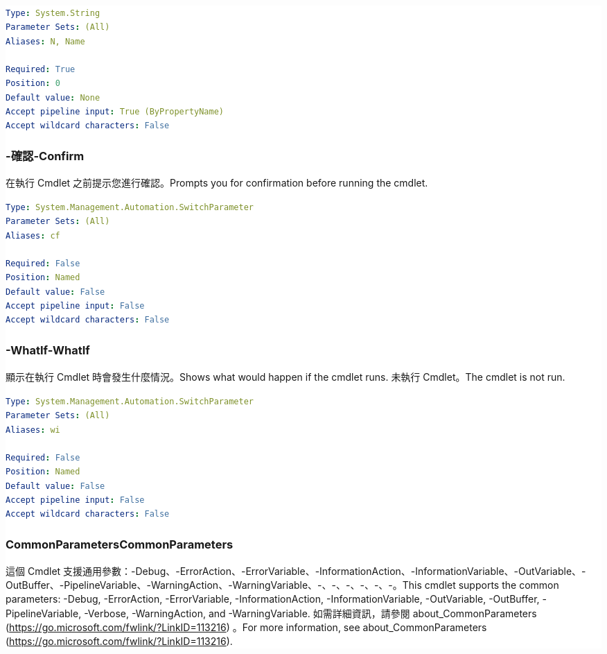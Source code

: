 ```yaml
Type: System.String
Parameter Sets: (All)
Aliases: N, Name

Required: True
Position: 0
Default value: None
Accept pipeline input: True (ByPropertyName)
Accept wildcard characters: False
```

### <span data-ttu-id="2646d-135">-確認</span><span class="sxs-lookup"><span data-stu-id="2646d-135">-Confirm</span></span>
<span data-ttu-id="2646d-136">在執行 Cmdlet 之前提示您進行確認。</span><span class="sxs-lookup"><span data-stu-id="2646d-136">Prompts you for confirmation before running the cmdlet.</span></span>

```yaml
Type: System.Management.Automation.SwitchParameter
Parameter Sets: (All)
Aliases: cf

Required: False
Position: Named
Default value: False
Accept pipeline input: False
Accept wildcard characters: False
```

### <span data-ttu-id="2646d-137">-WhatIf</span><span class="sxs-lookup"><span data-stu-id="2646d-137">-WhatIf</span></span>
<span data-ttu-id="2646d-138">顯示在執行 Cmdlet 時會發生什麼情況。</span><span class="sxs-lookup"><span data-stu-id="2646d-138">Shows what would happen if the cmdlet runs.</span></span>
<span data-ttu-id="2646d-139">未執行 Cmdlet。</span><span class="sxs-lookup"><span data-stu-id="2646d-139">The cmdlet is not run.</span></span>

```yaml
Type: System.Management.Automation.SwitchParameter
Parameter Sets: (All)
Aliases: wi

Required: False
Position: Named
Default value: False
Accept pipeline input: False
Accept wildcard characters: False
```

### <span data-ttu-id="2646d-140">CommonParameters</span><span class="sxs-lookup"><span data-stu-id="2646d-140">CommonParameters</span></span>
<span data-ttu-id="2646d-141">這個 Cmdlet 支援通用參數：-Debug、-ErrorAction、-ErrorVariable、-InformationAction、-InformationVariable、-OutVariable、-OutBuffer、-PipelineVariable、-WarningAction、-WarningVariable、-、-、-、-、-、-。</span><span class="sxs-lookup"><span data-stu-id="2646d-141">This cmdlet supports the common parameters: -Debug, -ErrorAction, -ErrorVariable, -InformationAction, -InformationVariable, -OutVariable, -OutBuffer, -PipelineVariable, -Verbose, -WarningAction, and -WarningVariable.</span></span> <span data-ttu-id="2646d-142">如需詳細資訊，請參閱 about_CommonParameters (https://go.microsoft.com/fwlink/?LinkID=113216) 。</span><span class="sxs-lookup"><span data-stu-id="2646d-142">For more information, see about_CommonParameters (https://go.microsoft.com/fwlink/?LinkID=113216).</span></span>
